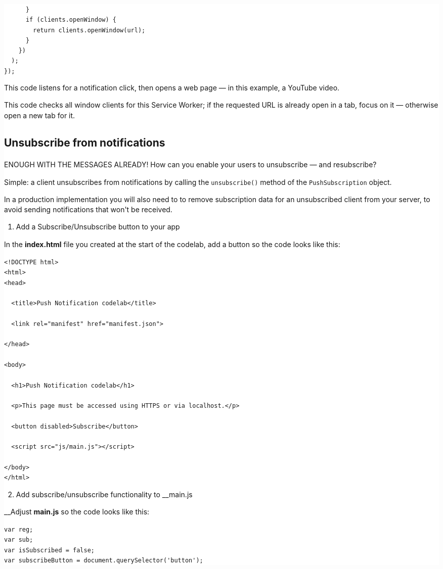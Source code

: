           }
          if (clients.openWindow) {
            return clients.openWindow(url);
          }
        })
      );
    });


This code listens for a notification click, then opens a web page — in this example, a YouTube video.

This code checks all window clients for this Service Worker; if the requested URL is already open in a tab, focus on it — otherwise open a new tab for it. 


## Unsubscribe from notifications



ENOUGH WITH THE MESSAGES ALREADY! How can you enable your users to unsubscribe — and resubscribe?

Simple: a client unsubscribes from notifications by calling the `unsubscribe()` method of the `PushSubscription` object. 

In a production implementation you will also need to to remove subscription data for an unsubscribed client from your server, to avoid sending notifications that won't be received.

1. Add a Subscribe/Unsubscribe button to your app

In the __index.html__ file you created at the start of the codelab, add a button so the code looks like this:

    <!DOCTYPE html>
    <html>
    <head>
    
      <title>Push Notification codelab</title>
    
      <link rel="manifest" href="manifest.json">
    
    </head>
    
    <body>
    
      <h1>Push Notification codelab</h1>
    
      <p>This page must be accessed using HTTPS or via localhost.</p>
    
      <button disabled>Subscribe</button>
    
      <script src="js/main.js"></script>
    
    </body>
    </html>

2. Add subscribe/unsubscribe functionality to __main.js

__Adjust __main.js__ so the code looks like this:

    var reg;
    var sub;
    var isSubscribed = false;
    var subscribeButton = document.querySelector('button');
    
